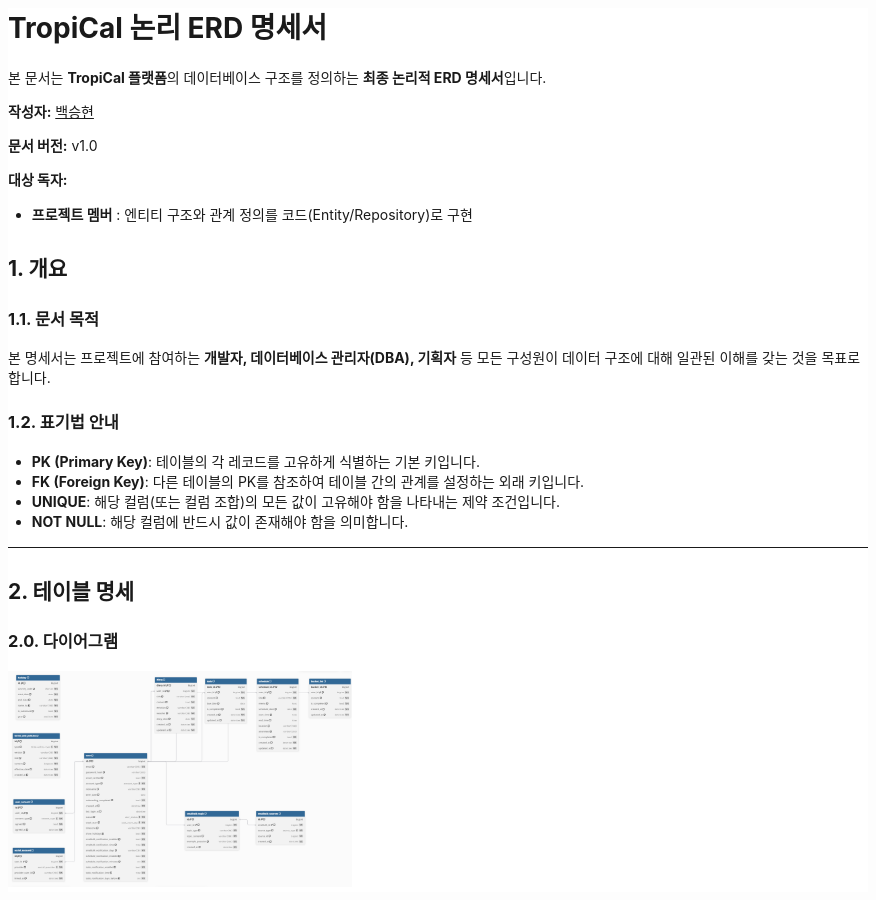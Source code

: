 # TropiCal 논리 ERD 명세서

본 문서는 **TropiCal 플랫폼**의 데이터베이스 구조를 정의하는 **최종 논리적 ERD 명세서**입니다.

**작성자:** [백승현](https://github.com/Sirosho)

**문서 버전:** v1.0

**대상 독자:**

- **프로젝트 멤버** : 엔티티 구조와 관계 정의를 코드(Entity/Repository)로 구현


## 1. 개요

### 1.1. 문서 목적

본 명세서는 프로젝트에 참여하는 **개발자, 데이터베이스 관리자(DBA), 기획자** 등 모든 구성원이 데이터 구조에 대해 일관된 이해를 갖는 것을 목표로 합니다.

### 1.2. 표기법 안내
-   **PK (Primary Key)**: 테이블의 각 레코드를 고유하게 식별하는 기본 키입니다.
-   **FK (Foreign Key)**: 다른 테이블의 PK를 참조하여 테이블 간의 관계를 설정하는 외래 키입니다.
-   **UNIQUE**: 해당 컬럼(또는 컬럼 조합)의 모든 값이 고유해야 함을 나타내는 제약 조건입니다.
-   **NOT NULL**: 해당 컬럼에 반드시 값이 존재해야 함을 의미합니다.

---

## 2. 테이블 명세

### 2.0. 다이어그램

<img src="../assets/DB다이어그램.png" width="40%" alt="DB다이어그램">
